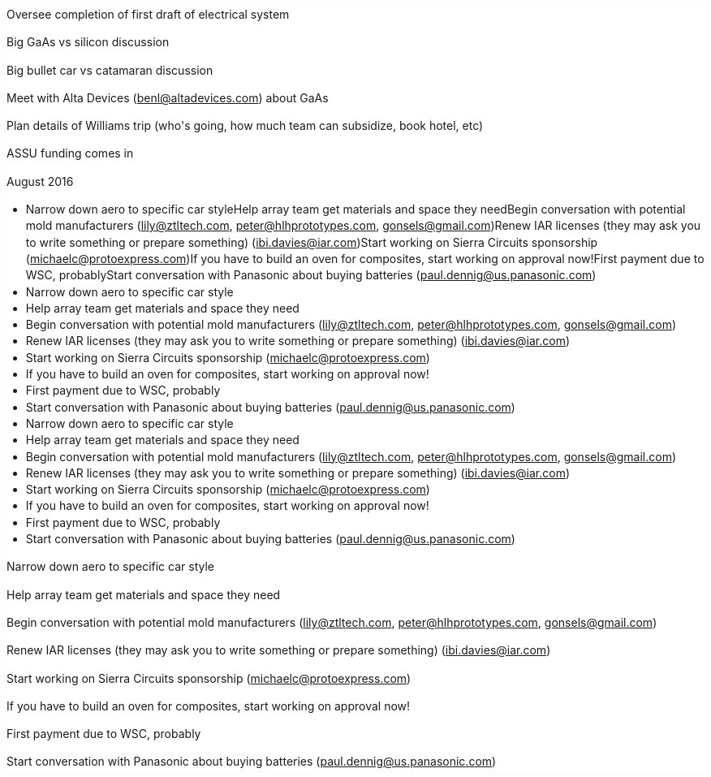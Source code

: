 Oversee completion of first draft of electrical system

Big GaAs vs silicon discussion

Big bullet car vs catamaran discussion

Meet with Alta Devices (benl@altadevices.com) about GaAs

Plan details of Williams trip (who's going, how much team can subsidize, book hotel, etc)

ASSU funding comes in

August 2016

* Narrow down aero to specific car styleHelp array team get materials and space they needBegin conversation with potential mold manufacturers (lily@ztltech.com, peter@hlhprototypes.com, gonsels@gmail.com)Renew IAR licenses (they may ask you to write something or prepare something) (ibi.davies@iar.com)Start working on Sierra Circuits sponsorship (michaelc@protoexpress.com)If you have to build an oven for composites, start working on approval now!First payment due to WSC, probablyStart conversation with Panasonic about buying batteries (paul.dennig@us.panasonic.com)
* Narrow down aero to specific car style
* Help array team get materials and space they need
* Begin conversation with potential mold manufacturers (lily@ztltech.com, peter@hlhprototypes.com, gonsels@gmail.com)
* Renew IAR licenses (they may ask you to write something or prepare something) (ibi.davies@iar.com)
* Start working on Sierra Circuits sponsorship (michaelc@protoexpress.com)
* If you have to build an oven for composites, start working on approval now!
* First payment due to WSC, probably
* Start conversation with Panasonic about buying batteries (paul.dennig@us.panasonic.com)
* Narrow down aero to specific car style
* Help array team get materials and space they need
* Begin conversation with potential mold manufacturers (lily@ztltech.com, peter@hlhprototypes.com, gonsels@gmail.com)
* Renew IAR licenses (they may ask you to write something or prepare something) (ibi.davies@iar.com)
* Start working on Sierra Circuits sponsorship (michaelc@protoexpress.com)
* If you have to build an oven for composites, start working on approval now!
* First payment due to WSC, probably
* Start conversation with Panasonic about buying batteries (paul.dennig@us.panasonic.com)

Narrow down aero to specific car style

Help array team get materials and space they need

Begin conversation with potential mold manufacturers (lily@ztltech.com, peter@hlhprototypes.com, gonsels@gmail.com)

Renew IAR licenses (they may ask you to write something or prepare something) (ibi.davies@iar.com)

Start working on Sierra Circuits sponsorship (michaelc@protoexpress.com)

If you have to build an oven for composites, start working on approval now!

First payment due to WSC, probably

Start conversation with Panasonic about buying batteries (paul.dennig@us.panasonic.com)
